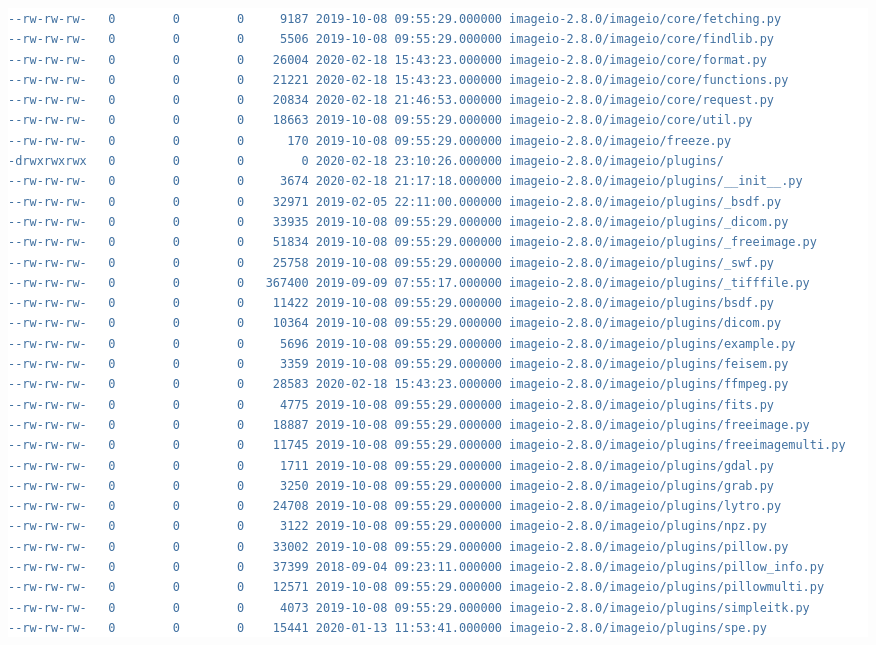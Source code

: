```diff
--rw-rw-rw-   0        0        0     9187 2019-10-08 09:55:29.000000 imageio-2.8.0/imageio/core/fetching.py
--rw-rw-rw-   0        0        0     5506 2019-10-08 09:55:29.000000 imageio-2.8.0/imageio/core/findlib.py
--rw-rw-rw-   0        0        0    26004 2020-02-18 15:43:23.000000 imageio-2.8.0/imageio/core/format.py
--rw-rw-rw-   0        0        0    21221 2020-02-18 15:43:23.000000 imageio-2.8.0/imageio/core/functions.py
--rw-rw-rw-   0        0        0    20834 2020-02-18 21:46:53.000000 imageio-2.8.0/imageio/core/request.py
--rw-rw-rw-   0        0        0    18663 2019-10-08 09:55:29.000000 imageio-2.8.0/imageio/core/util.py
--rw-rw-rw-   0        0        0      170 2019-10-08 09:55:29.000000 imageio-2.8.0/imageio/freeze.py
-drwxrwxrwx   0        0        0        0 2020-02-18 23:10:26.000000 imageio-2.8.0/imageio/plugins/
--rw-rw-rw-   0        0        0     3674 2020-02-18 21:17:18.000000 imageio-2.8.0/imageio/plugins/__init__.py
--rw-rw-rw-   0        0        0    32971 2019-02-05 22:11:00.000000 imageio-2.8.0/imageio/plugins/_bsdf.py
--rw-rw-rw-   0        0        0    33935 2019-10-08 09:55:29.000000 imageio-2.8.0/imageio/plugins/_dicom.py
--rw-rw-rw-   0        0        0    51834 2019-10-08 09:55:29.000000 imageio-2.8.0/imageio/plugins/_freeimage.py
--rw-rw-rw-   0        0        0    25758 2019-10-08 09:55:29.000000 imageio-2.8.0/imageio/plugins/_swf.py
--rw-rw-rw-   0        0        0   367400 2019-09-09 07:55:17.000000 imageio-2.8.0/imageio/plugins/_tifffile.py
--rw-rw-rw-   0        0        0    11422 2019-10-08 09:55:29.000000 imageio-2.8.0/imageio/plugins/bsdf.py
--rw-rw-rw-   0        0        0    10364 2019-10-08 09:55:29.000000 imageio-2.8.0/imageio/plugins/dicom.py
--rw-rw-rw-   0        0        0     5696 2019-10-08 09:55:29.000000 imageio-2.8.0/imageio/plugins/example.py
--rw-rw-rw-   0        0        0     3359 2019-10-08 09:55:29.000000 imageio-2.8.0/imageio/plugins/feisem.py
--rw-rw-rw-   0        0        0    28583 2020-02-18 15:43:23.000000 imageio-2.8.0/imageio/plugins/ffmpeg.py
--rw-rw-rw-   0        0        0     4775 2019-10-08 09:55:29.000000 imageio-2.8.0/imageio/plugins/fits.py
--rw-rw-rw-   0        0        0    18887 2019-10-08 09:55:29.000000 imageio-2.8.0/imageio/plugins/freeimage.py
--rw-rw-rw-   0        0        0    11745 2019-10-08 09:55:29.000000 imageio-2.8.0/imageio/plugins/freeimagemulti.py
--rw-rw-rw-   0        0        0     1711 2019-10-08 09:55:29.000000 imageio-2.8.0/imageio/plugins/gdal.py
--rw-rw-rw-   0        0        0     3250 2019-10-08 09:55:29.000000 imageio-2.8.0/imageio/plugins/grab.py
--rw-rw-rw-   0        0        0    24708 2019-10-08 09:55:29.000000 imageio-2.8.0/imageio/plugins/lytro.py
--rw-rw-rw-   0        0        0     3122 2019-10-08 09:55:29.000000 imageio-2.8.0/imageio/plugins/npz.py
--rw-rw-rw-   0        0        0    33002 2019-10-08 09:55:29.000000 imageio-2.8.0/imageio/plugins/pillow.py
--rw-rw-rw-   0        0        0    37399 2018-09-04 09:23:11.000000 imageio-2.8.0/imageio/plugins/pillow_info.py
--rw-rw-rw-   0        0        0    12571 2019-10-08 09:55:29.000000 imageio-2.8.0/imageio/plugins/pillowmulti.py
--rw-rw-rw-   0        0        0     4073 2019-10-08 09:55:29.000000 imageio-2.8.0/imageio/plugins/simpleitk.py
--rw-rw-rw-   0        0        0    15441 2020-01-13 11:53:41.000000 imageio-2.8.0/imageio/plugins/spe.py
```